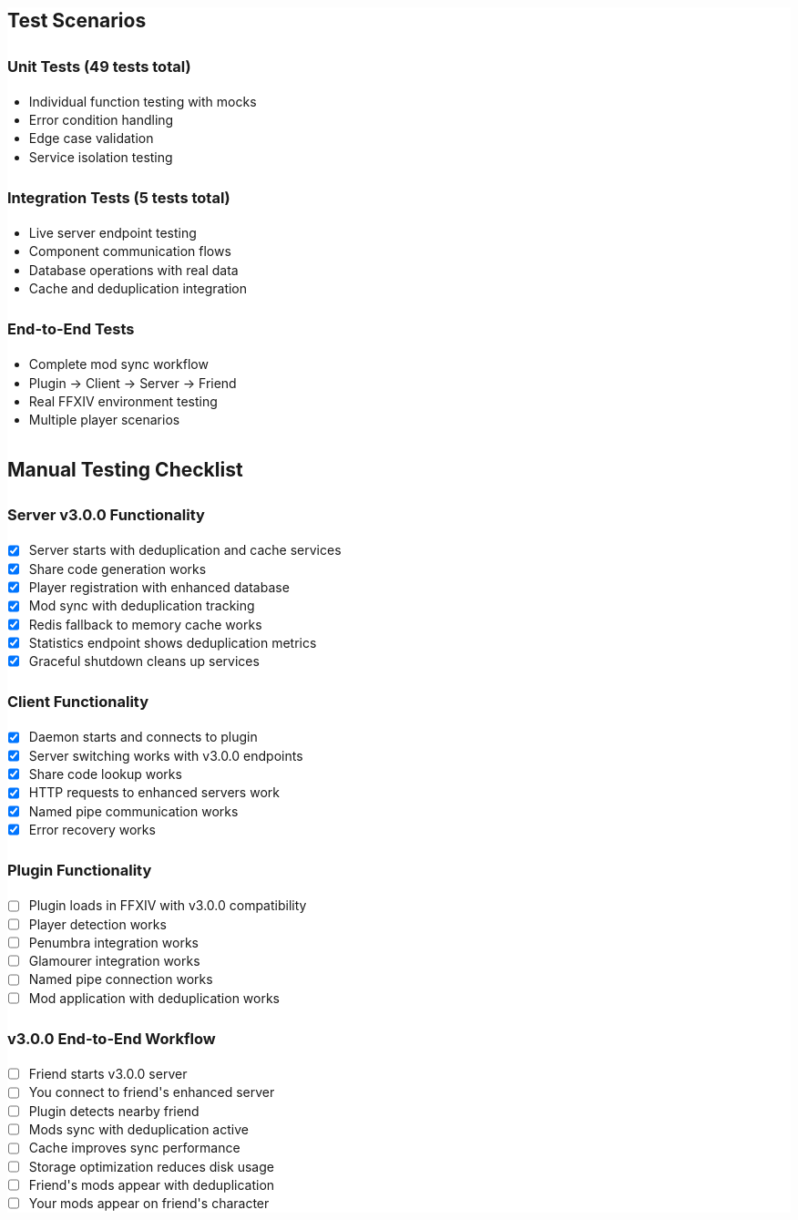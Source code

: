 ## **Test Scenarios**

### **Unit Tests (49 tests total)**
- Individual function testing with mocks
- Error condition handling
- Edge case validation  
- Service isolation testing

### **Integration Tests (5 tests total)**
- Live server endpoint testing
- Component communication flows
- Database operations with real data
- Cache and deduplication integration

### **End-to-End Tests**
- Complete mod sync workflow
- Plugin → Client → Server → Friend
- Real FFXIV environment testing
- Multiple player scenarios

## **Manual Testing Checklist**

### **Server v3.0.0 Functionality**
- [x] Server starts with deduplication and cache services
- [x] Share code generation works
- [x] Player registration with enhanced database
- [x] Mod sync with deduplication tracking
- [x] Redis fallback to memory cache works
- [x] Statistics endpoint shows deduplication metrics
- [x] Graceful shutdown cleans up services

### **Client Functionality**
- [x] Daemon starts and connects to plugin
- [x] Server switching works with v3.0.0 endpoints
- [x] Share code lookup works
- [x] HTTP requests to enhanced servers work
- [x] Named pipe communication works
- [x] Error recovery works

### **Plugin Functionality**
- [ ] Plugin loads in FFXIV with v3.0.0 compatibility
- [ ] Player detection works
- [ ] Penumbra integration works
- [ ] Glamourer integration works
- [ ] Named pipe connection works
- [ ] Mod application with deduplication works

### **v3.0.0 End-to-End Workflow**
- [ ] Friend starts v3.0.0 server
- [ ] You connect to friend's enhanced server
- [ ] Plugin detects nearby friend
- [ ] Mods sync with deduplication active
- [ ] Cache improves sync performance
- [ ] Storage optimization reduces disk usage
- [ ] Friend's mods appear with deduplication
- [ ] Your mods appear on friend's character
